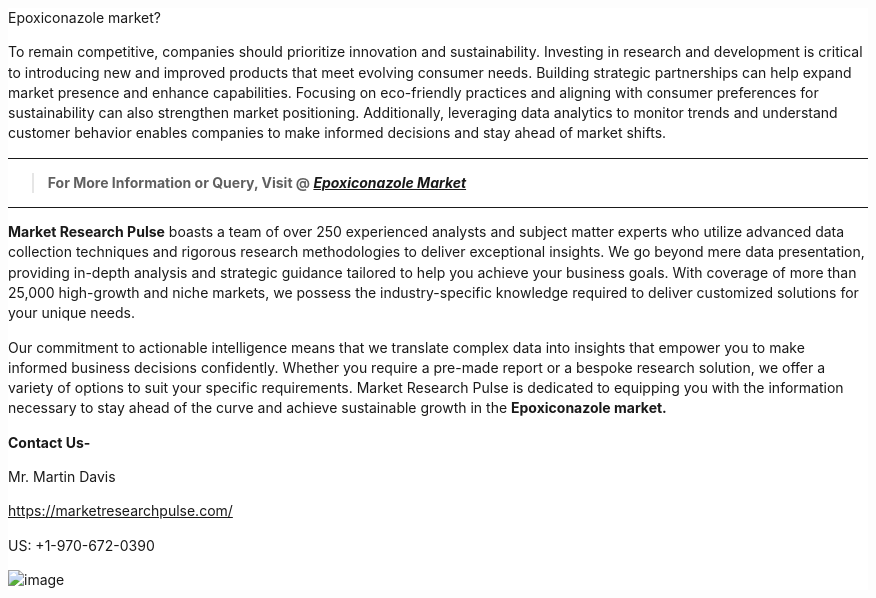 Epoxiconazole market?</strong></p><p>To remain competitive, companies should prioritize innovation and sustainability. Investing in research and development is critical to introducing new and improved products that meet evolving consumer needs. Building strategic partnerships can help expand market presence and enhance capabilities. Focusing on eco-friendly practices and aligning with consumer preferences for sustainability can also strengthen market positioning. Additionally, leveraging data analytics to monitor trends and understand customer behavior enables companies to make informed decisions and stay ahead of market shifts.</p><hr /><blockquote><p><strong>For More Information or Query, Visit @&nbsp;<em><a href="https://marketresearchpulse.com/report/47724/epoxiconazole-market?utm_source=Linkedin&utm_medium=0115">Epoxiconazole Market</a></em></strong></p></blockquote><hr /><p><strong>Market Research Pulse</strong> boasts a team of over 250 experienced analysts and subject matter experts who utilize advanced data collection techniques and rigorous research methodologies to deliver exceptional insights. We go beyond mere data presentation, providing in-depth analysis and strategic guidance tailored to help you achieve your business goals. With coverage of more than 25,000 high-growth and niche markets, we possess the industry-specific knowledge required to deliver customized solutions for your unique needs.</p><p>Our commitment to actionable intelligence means that we translate complex data into insights that empower you to make informed business decisions confidently. Whether you require a pre-made report or a bespoke research solution, we offer a variety of options to suit your specific requirements. Market Research Pulse is dedicated to equipping you with the information necessary to stay ahead of the curve and achieve sustainable growth in the <strong>Epoxiconazole market.</strong></p><p><strong>Contact Us-</strong></p><p>Mr. Martin Davis</p><p>https://marketresearchpulse.com/</p><p>US: +1-970-672-0390</p>
![image](https://github.com/user-attachments/assets/9f251ea5-5e8c-403b-b10c-85c2d58b86f1)
